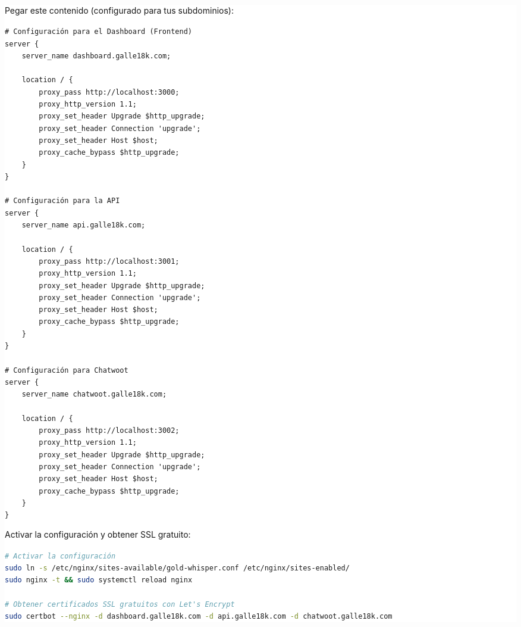 Pegar este contenido (configurado para tus subdominios):

```nginx
# Configuración para el Dashboard (Frontend)
server {
    server_name dashboard.galle18k.com;
    
    location / {
        proxy_pass http://localhost:3000;
        proxy_http_version 1.1;
        proxy_set_header Upgrade $http_upgrade;
        proxy_set_header Connection 'upgrade';
        proxy_set_header Host $host;
        proxy_cache_bypass $http_upgrade;
    }
}

# Configuración para la API
server {
    server_name api.galle18k.com;
    
    location / {
        proxy_pass http://localhost:3001;
        proxy_http_version 1.1;
        proxy_set_header Upgrade $http_upgrade;
        proxy_set_header Connection 'upgrade';
        proxy_set_header Host $host;
        proxy_cache_bypass $http_upgrade;
    }
}

# Configuración para Chatwoot
server {
    server_name chatwoot.galle18k.com;
    
    location / {
        proxy_pass http://localhost:3002;
        proxy_http_version 1.1;
        proxy_set_header Upgrade $http_upgrade;
        proxy_set_header Connection 'upgrade';
        proxy_set_header Host $host;
        proxy_cache_bypass $http_upgrade;
    }
}
```

Activar la configuración y obtener SSL gratuito:

```bash
# Activar la configuración
sudo ln -s /etc/nginx/sites-available/gold-whisper.conf /etc/nginx/sites-enabled/
sudo nginx -t && sudo systemctl reload nginx

# Obtener certificados SSL gratuitos con Let's Encrypt
sudo certbot --nginx -d dashboard.galle18k.com -d api.galle18k.com -d chatwoot.galle18k.com
```

